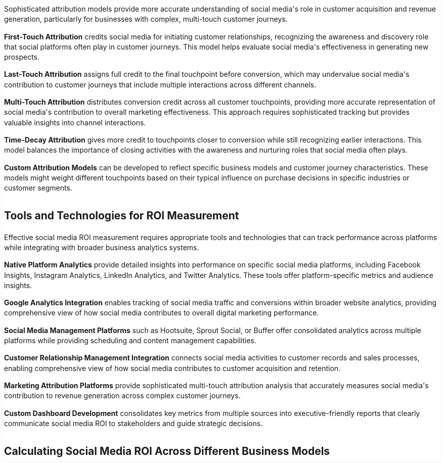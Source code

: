 Sophisticated attribution models provide more accurate understanding of social media's role in customer acquisition and revenue generation, particularly for businesses with complex, multi-touch customer journeys.

**First-Touch Attribution** credits social media for initiating customer relationships, recognizing the awareness and discovery role that social platforms often play in customer journeys. This model helps evaluate social media's effectiveness in generating new prospects.

**Last-Touch Attribution** assigns full credit to the final touchpoint before conversion, which may undervalue social media's contribution to customer journeys that include multiple interactions across different channels.

**Multi-Touch Attribution** distributes conversion credit across all customer touchpoints, providing more accurate representation of social media's contribution to overall marketing effectiveness. This approach requires sophisticated tracking but provides valuable insights into channel interactions.

**Time-Decay Attribution** gives more credit to touchpoints closer to conversion while still recognizing earlier interactions. This model balances the importance of closing activities with the awareness and nurturing roles that social media often plays.

**Custom Attribution Models** can be developed to reflect specific business models and customer journey characteristics. These models might weight different touchpoints based on their typical influence on purchase decisions in specific industries or customer segments.

## Tools and Technologies for ROI Measurement

Effective social media ROI measurement requires appropriate tools and technologies that can track performance across platforms while integrating with broader business analytics systems.

**Native Platform Analytics** provide detailed insights into performance on specific social media platforms, including Facebook Insights, Instagram Analytics, LinkedIn Analytics, and Twitter Analytics. These tools offer platform-specific metrics and audience insights.

**Google Analytics Integration** enables tracking of social media traffic and conversions within broader website analytics, providing comprehensive view of how social media contributes to overall digital marketing performance.

**Social Media Management Platforms** such as Hootsuite, Sprout Social, or Buffer offer consolidated analytics across multiple platforms while providing scheduling and content management capabilities.

**Customer Relationship Management Integration** connects social media activities to customer records and sales processes, enabling comprehensive view of how social media contributes to customer acquisition and retention.

**Marketing Attribution Platforms** provide sophisticated multi-touch attribution analysis that accurately measures social media's contribution to revenue generation across complex customer journeys.

**Custom Dashboard Development** consolidates key metrics from multiple sources into executive-friendly reports that clearly communicate social media ROI to stakeholders and guide strategic decisions.

## Calculating Social Media ROI Across Different Business Models

